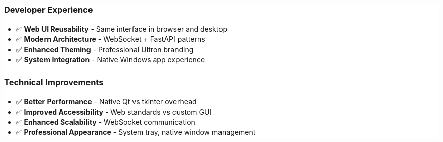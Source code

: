 ### Developer Experience  
- ✅ **Web UI Reusability** - Same interface in browser and desktop
- ✅ **Modern Architecture** - WebSocket + FastAPI patterns
- ✅ **Enhanced Theming** - Professional Ultron branding
- ✅ **System Integration** - Native Windows app experience

### Technical Improvements
- ✅ **Better Performance** - Native Qt vs tkinter overhead
- ✅ **Improved Accessibility** - Web standards vs custom GUI
- ✅ **Enhanced Scalability** - WebSocket communication
- ✅ **Professional Appearance** - System tray, native window management
